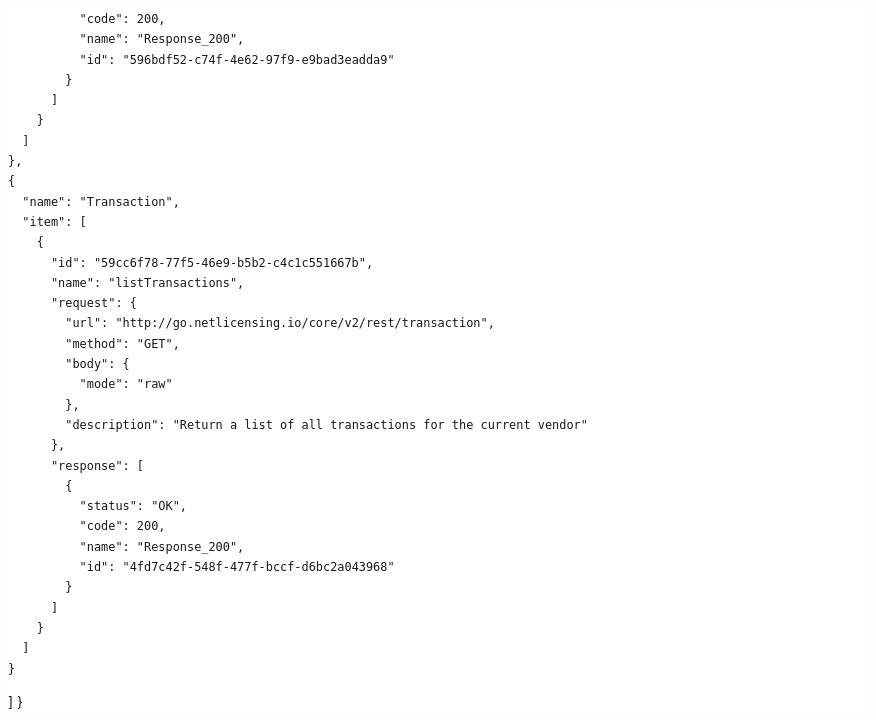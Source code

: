              "code": 200,
              "name": "Response_200",
              "id": "596bdf52-c74f-4e62-97f9-e9bad3eadda9"
            }
          ]
        }
      ]
    },
    {
      "name": "Transaction",
      "item": [
        {
          "id": "59cc6f78-77f5-46e9-b5b2-c4c1c551667b",
          "name": "listTransactions",
          "request": {
            "url": "http://go.netlicensing.io/core/v2/rest/transaction",
            "method": "GET",
            "body": {
              "mode": "raw"
            },
            "description": "Return a list of all transactions for the current vendor"
          },
          "response": [
            {
              "status": "OK",
              "code": 200,
              "name": "Response_200",
              "id": "4fd7c42f-548f-477f-bccf-d6bc2a043968"
            }
          ]
        }
      ]
    }
  ]
}